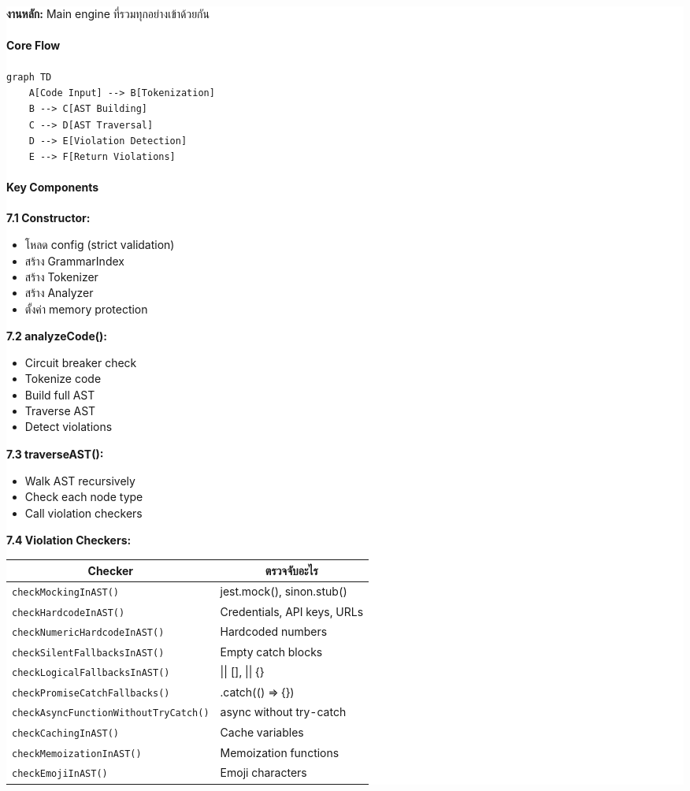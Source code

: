 **งานหลัก:** Main engine ที่รวมทุกอย่างเข้าด้วยกัน

####  Core Flow

```mermaid
graph TD
    A[Code Input] --> B[Tokenization]
    B --> C[AST Building]
    C --> D[AST Traversal]
    D --> E[Violation Detection]
    E --> F[Return Violations]
```

####  Key Components

**7.1 Constructor:**
- โหลด config (strict validation)
- สร้าง GrammarIndex
- สร้าง Tokenizer
- สร้าง Analyzer
- ตั้งค่า memory protection

**7.2 analyzeCode():**
- Circuit breaker check
- Tokenize code
- Build full AST
- Traverse AST
- Detect violations

**7.3 traverseAST():**
- Walk AST recursively
- Check each node type
- Call violation checkers

**7.4 Violation Checkers:**

| Checker | ตรวจจับอะไร |
|---------|------------|
| `checkMockingInAST()` | jest.mock(), sinon.stub() |
| `checkHardcodeInAST()` | Credentials, API keys, URLs |
| `checkNumericHardcodeInAST()` | Hardcoded numbers |
| `checkSilentFallbacksInAST()` | Empty catch blocks |
| `checkLogicalFallbacksInAST()` | \|\| [], \|\| {} |
| `checkPromiseCatchFallbacks()` | .catch(() => {}) |
| `checkAsyncFunctionWithoutTryCatch()` | async without try-catch |
| `checkCachingInAST()` | Cache variables |
| `checkMemoizationInAST()` | Memoization functions |
| `checkEmojiInAST()` | Emoji characters |

